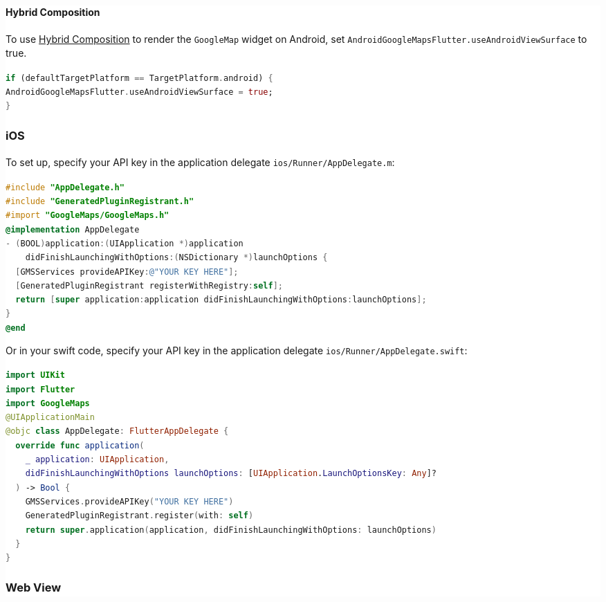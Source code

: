 #### Hybrid Composition

To use [Hybrid Composition](https://flutter.dev/docs/development/platform-integration/platform-views)
to render the `GoogleMap` widget on Android, set `AndroidGoogleMapsFlutter.useAndroidViewSurface` to
true.

```dart
if (defaultTargetPlatform == TargetPlatform.android) {
AndroidGoogleMapsFlutter.useAndroidViewSurface = true;
}
```

### iOS

To set up, specify your API key in the application delegate `ios/Runner/AppDelegate.m`:

```objectivec
#include "AppDelegate.h"
#include "GeneratedPluginRegistrant.h"
#import "GoogleMaps/GoogleMaps.h"
@implementation AppDelegate
- (BOOL)application:(UIApplication *)application
    didFinishLaunchingWithOptions:(NSDictionary *)launchOptions {
  [GMSServices provideAPIKey:@"YOUR KEY HERE"];
  [GeneratedPluginRegistrant registerWithRegistry:self];
  return [super application:application didFinishLaunchingWithOptions:launchOptions];
}
@end
```

Or in your swift code, specify your API key in the application delegate `ios/Runner/AppDelegate.swift`:

```swift
import UIKit
import Flutter
import GoogleMaps
@UIApplicationMain
@objc class AppDelegate: FlutterAppDelegate {
  override func application(
    _ application: UIApplication,
    didFinishLaunchingWithOptions launchOptions: [UIApplication.LaunchOptionsKey: Any]?
  ) -> Bool {
    GMSServices.provideAPIKey("YOUR KEY HERE")
    GeneratedPluginRegistrant.register(with: self)
    return super.application(application, didFinishLaunchingWithOptions: launchOptions)
  }
}
```

### Web View

